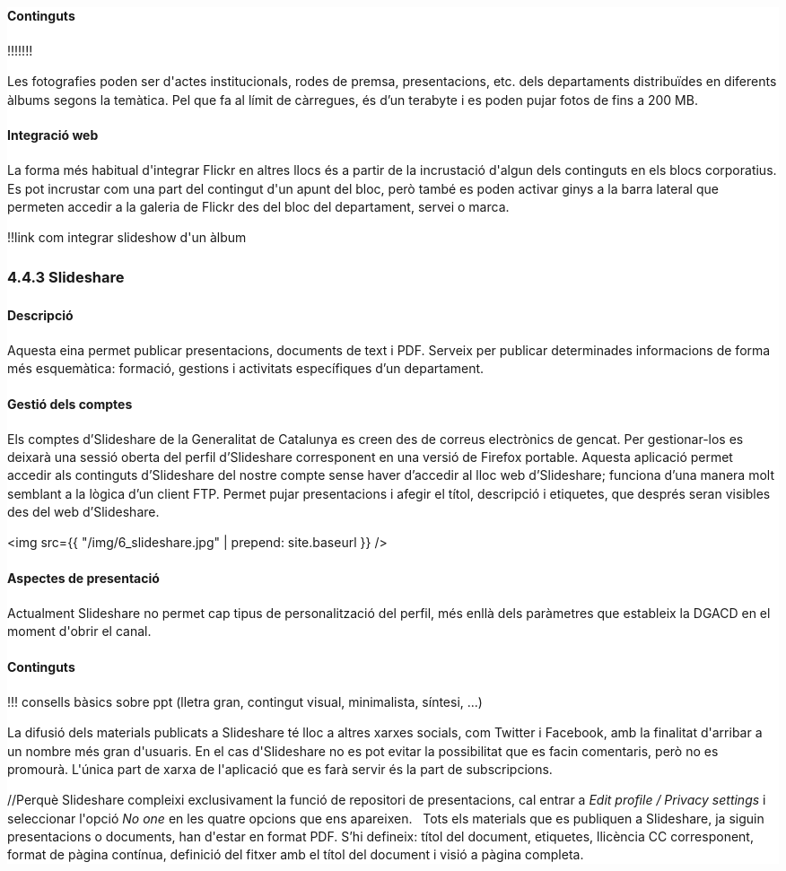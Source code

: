 #### Continguts
!!!!!!!

Les fotografies poden ser d'actes institucionals, rodes de premsa, presentacions, etc. dels departaments distribuïdes en diferents àlbums segons la temàtica. Pel que fa al límit de càrregues, és d’un terabyte i es poden pujar fotos de fins a 200 MB. 


#### Integració web

La forma més habitual d'integrar Flickr en altres llocs és a partir de la incrustació d'algun dels continguts en els blocs corporatius. Es pot incrustar com una part del contingut d'un apunt del bloc, però també es poden activar ginys a la barra lateral que permeten accedir a la galeria de Flickr des del bloc del departament, servei o marca.  

!!link com integrar slideshow d'un àlbum  

### 4.4.3 Slideshare

#### Descripció

Aquesta eina permet publicar presentacions, documents de text i PDF. Serveix per publicar determinades informacions de forma més esquemàtica: formació, gestions i activitats específiques d’un departament.

#### Gestió dels comptes

Els comptes d’Slideshare de la Generalitat de Catalunya es creen des de correus electrònics de gencat. Per gestionar-los es deixarà una sessió oberta del perfil d’Slideshare corresponent en una versió de Firefox portable. Aquesta aplicació permet accedir als continguts d’Slideshare del nostre compte sense haver d’accedir al lloc web d’Slideshare; funciona d’una manera molt semblant a la lògica d’un client FTP. Permet pujar presentacions i afegir el títol, descripció i etiquetes, que després seran visibles des del web d’Slideshare.  

<img src={{ "/img/6_slideshare.jpg" | prepend: site.baseurl }} />

#### Aspectes de presentació

Actualment Slideshare no permet cap tipus de personalització del perfil, més enllà dels paràmetres que estableix la DGACD en el moment d'obrir el canal.

#### Continguts
!!! consells bàsics sobre ppt (lletra gran, contingut visual, minimalista, síntesi, ...)

La difusió dels materials publicats a Slideshare té lloc a altres xarxes socials, com Twitter i Facebook, amb la finalitat d'arribar a un nombre més gran d'usuaris. En el cas d'Slideshare no es pot evitar la possibilitat que es facin comentaris, però no es promourà. L'única part de xarxa de l'aplicació que es farà servir és la part de subscripcions.

//Perquè Slideshare compleixi exclusivament la funció de repositori de presentacions, cal entrar a *Edit profile / Privacy settings* i seleccionar l'opció *No one* en les quatre opcions que ens apareixen.
 
Tots els materials que es publiquen a Slideshare, ja siguin presentacions o documents, han d'estar en format PDF. S’hi defineix: títol del document, etiquetes, llicència CC corresponent, format de pàgina contínua, definició del fitxer amb el títol del document i visió a pàgina completa.
 
